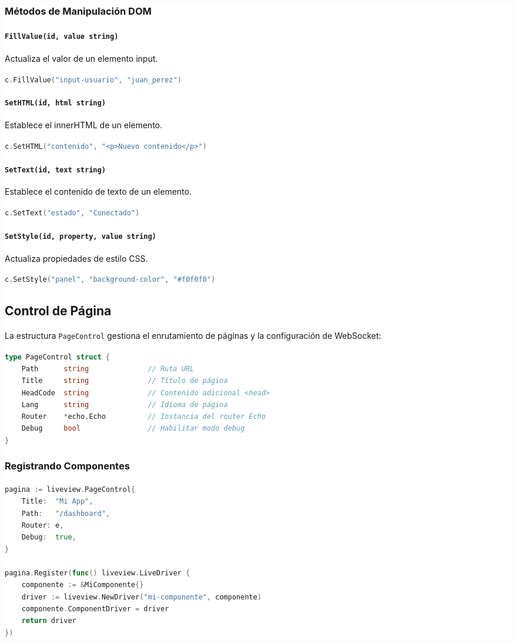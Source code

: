 ### Métodos de Manipulación DOM

#### `FillValue(id, value string)`
Actualiza el valor de un elemento input.

```go
c.FillValue("input-usuario", "juan_perez")
```

#### `SetHTML(id, html string)`
Establece el innerHTML de un elemento.

```go
c.SetHTML("contenido", "<p>Nuevo contenido</p>")
```

#### `SetText(id, text string)`
Establece el contenido de texto de un elemento.

```go
c.SetText("estado", "Conectado")
```

#### `SetStyle(id, property, value string)`
Actualiza propiedades de estilo CSS.

```go
c.SetStyle("panel", "background-color", "#f0f0f0")
```

## Control de Página

La estructura `PageControl` gestiona el enrutamiento de páginas y la configuración de WebSocket:

```go
type PageControl struct {
    Path      string              // Ruta URL
    Title     string              // Título de página
    HeadCode  string              // Contenido adicional <head>
    Lang      string              // Idioma de página
    Router    *echo.Echo          // Instancia del router Echo
    Debug     bool                // Habilitar modo debug
}
```

### Registrando Componentes

```go
pagina := liveview.PageControl{
    Title:  "Mi App",
    Path:   "/dashboard",
    Router: e,
    Debug:  true,
}

pagina.Register(func() liveview.LiveDriver {
    componente := &MiComponente{}
    driver := liveview.NewDriver("mi-componente", componente)
    componente.ComponentDriver = driver
    return driver
})
```
